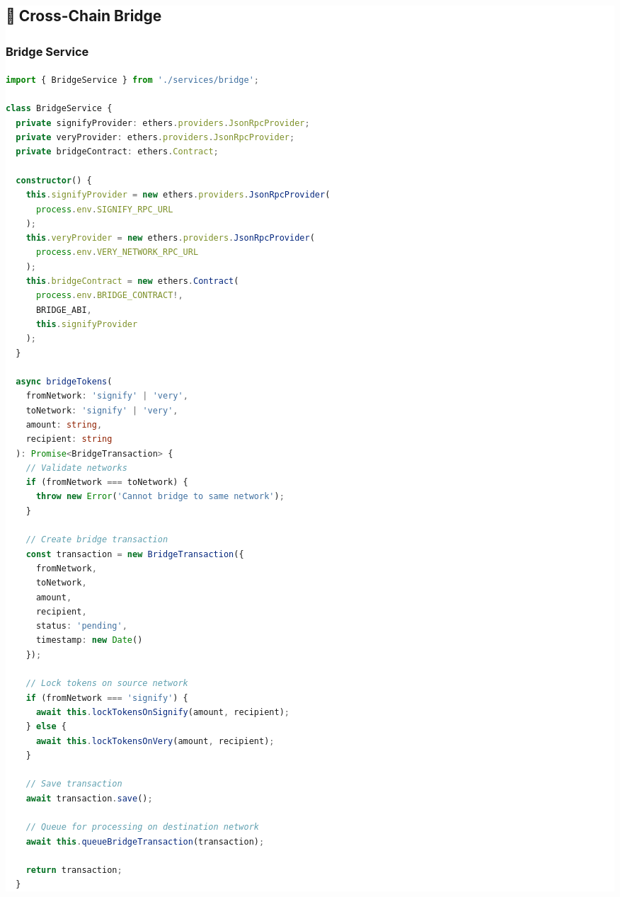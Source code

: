 ## 🌉 Cross-Chain Bridge

### Bridge Service
```typescript
import { BridgeService } from './services/bridge';

class BridgeService {
  private signifyProvider: ethers.providers.JsonRpcProvider;
  private veryProvider: ethers.providers.JsonRpcProvider;
  private bridgeContract: ethers.Contract;

  constructor() {
    this.signifyProvider = new ethers.providers.JsonRpcProvider(
      process.env.SIGNIFY_RPC_URL
    );
    this.veryProvider = new ethers.providers.JsonRpcProvider(
      process.env.VERY_NETWORK_RPC_URL
    );
    this.bridgeContract = new ethers.Contract(
      process.env.BRIDGE_CONTRACT!,
      BRIDGE_ABI,
      this.signifyProvider
    );
  }

  async bridgeTokens(
    fromNetwork: 'signify' | 'very',
    toNetwork: 'signify' | 'very',
    amount: string,
    recipient: string
  ): Promise<BridgeTransaction> {
    // Validate networks
    if (fromNetwork === toNetwork) {
      throw new Error('Cannot bridge to same network');
    }

    // Create bridge transaction
    const transaction = new BridgeTransaction({
      fromNetwork,
      toNetwork,
      amount,
      recipient,
      status: 'pending',
      timestamp: new Date()
    });

    // Lock tokens on source network
    if (fromNetwork === 'signify') {
      await this.lockTokensOnSignify(amount, recipient);
    } else {
      await this.lockTokensOnVery(amount, recipient);
    }

    // Save transaction
    await transaction.save();

    // Queue for processing on destination network
    await this.queueBridgeTransaction(transaction);

    return transaction;
  }

```